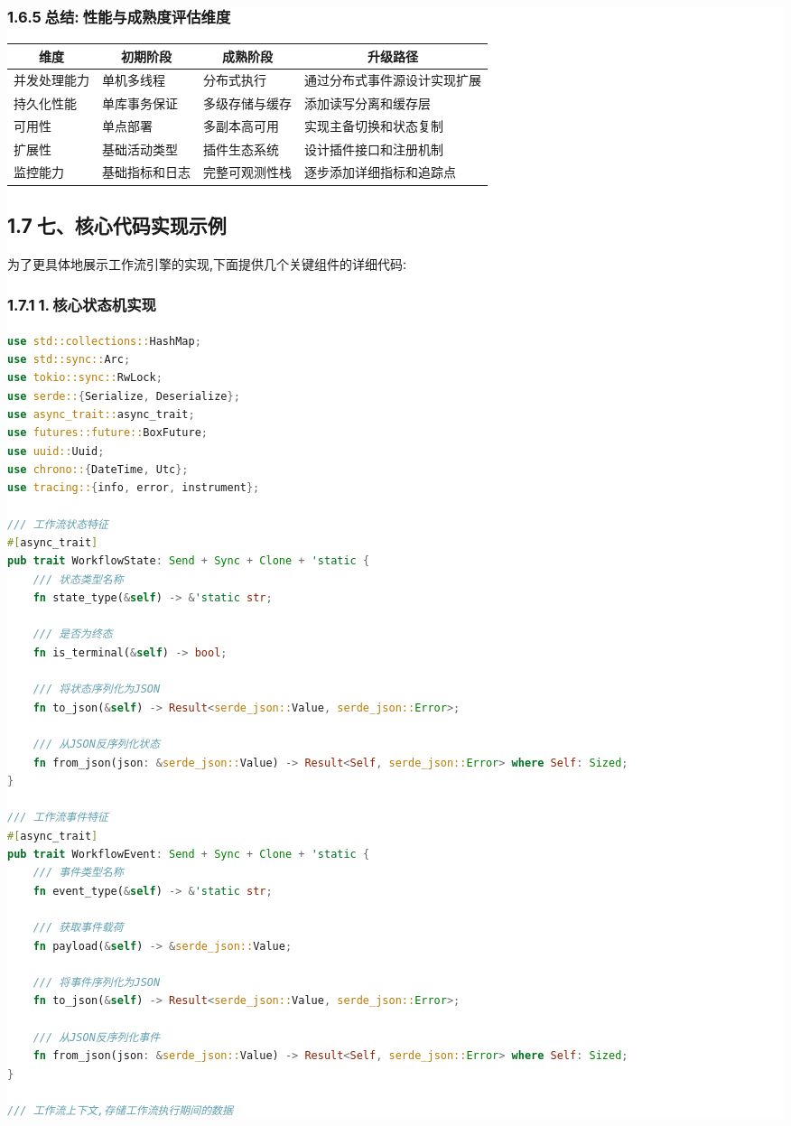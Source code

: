 ### 1.6.5 总结: 性能与成熟度评估维度

| 维度 | 初期阶段 | 成熟阶段 | 升级路径 |
|-----|---------|---------|---------|
| 并发处理能力 | 单机多线程 | 分布式执行 | 通过分布式事件源设计实现扩展 |
| 持久化性能 | 单库事务保证 | 多级存储与缓存 | 添加读写分离和缓存层 |
| 可用性 | 单点部署 | 多副本高可用 | 实现主备切换和状态复制 |
| 扩展性 | 基础活动类型 | 插件生态系统 | 设计插件接口和注册机制 |
| 监控能力 | 基础指标和日志 | 完整可观测性栈 | 逐步添加详细指标和追踪点 |

## 1.7 七、核心代码实现示例

为了更具体地展示工作流引擎的实现,下面提供几个关键组件的详细代码:

### 1.7.1 1. 核心状态机实现

```rust
use std::collections::HashMap;
use std::sync::Arc;
use tokio::sync::RwLock;
use serde::{Serialize, Deserialize};
use async_trait::async_trait;
use futures::future::BoxFuture;
use uuid::Uuid;
use chrono::{DateTime, Utc};
use tracing::{info, error, instrument};

/// 工作流状态特征
#[async_trait]
pub trait WorkflowState: Send + Sync + Clone + 'static {
    /// 状态类型名称
    fn state_type(&self) -> &'static str;
    
    /// 是否为终态
    fn is_terminal(&self) -> bool;
    
    /// 将状态序列化为JSON
    fn to_json(&self) -> Result<serde_json::Value, serde_json::Error>;
    
    /// 从JSON反序列化状态
    fn from_json(json: &serde_json::Value) -> Result<Self, serde_json::Error> where Self: Sized;
}

/// 工作流事件特征
#[async_trait]
pub trait WorkflowEvent: Send + Sync + Clone + 'static {
    /// 事件类型名称
    fn event_type(&self) -> &'static str;
    
    /// 获取事件载荷
    fn payload(&self) -> &serde_json::Value;
    
    /// 将事件序列化为JSON
    fn to_json(&self) -> Result<serde_json::Value, serde_json::Error>;
    
    /// 从JSON反序列化事件
    fn from_json(json: &serde_json::Value) -> Result<Self, serde_json::Error> where Self: Sized;
}

/// 工作流上下文,存储工作流执行期间的数据
```